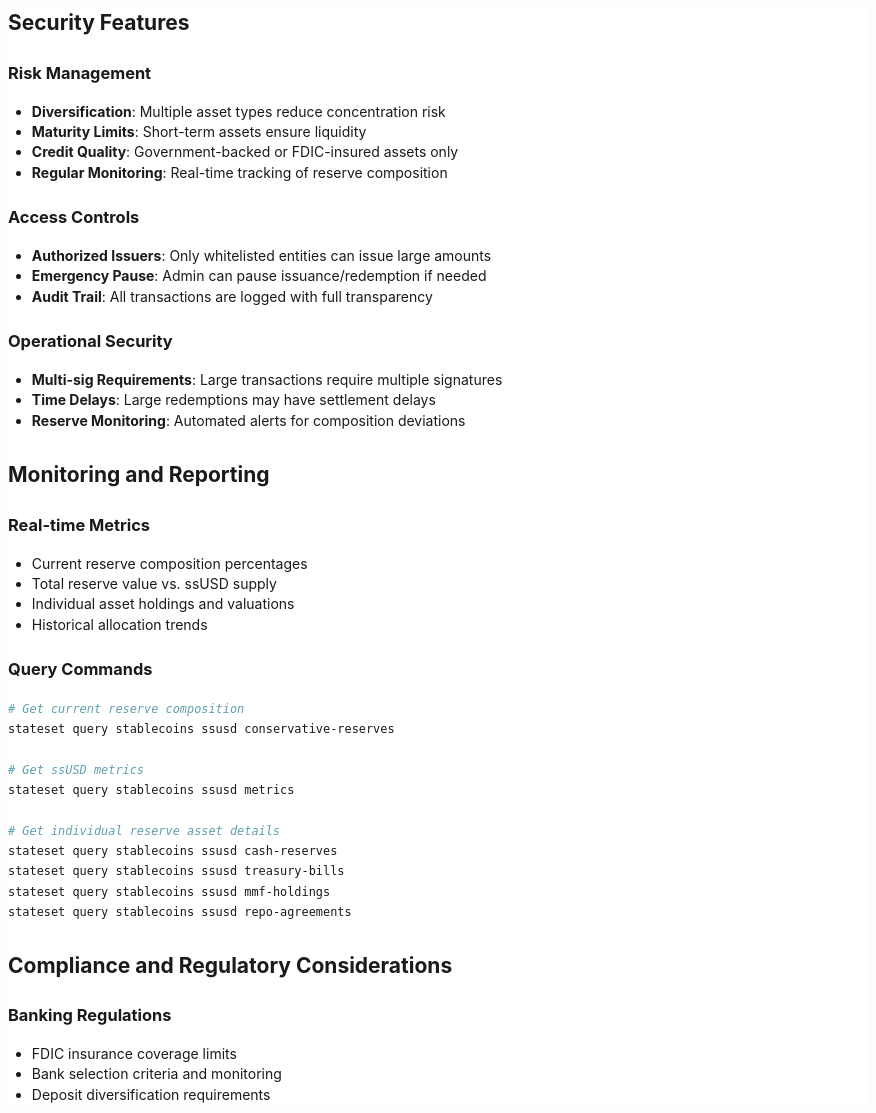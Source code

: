 ## Security Features

### Risk Management
- **Diversification**: Multiple asset types reduce concentration risk
- **Maturity Limits**: Short-term assets ensure liquidity
- **Credit Quality**: Government-backed or FDIC-insured assets only
- **Regular Monitoring**: Real-time tracking of reserve composition

### Access Controls
- **Authorized Issuers**: Only whitelisted entities can issue large amounts
- **Emergency Pause**: Admin can pause issuance/redemption if needed
- **Audit Trail**: All transactions are logged with full transparency

### Operational Security
- **Multi-sig Requirements**: Large transactions require multiple signatures
- **Time Delays**: Large redemptions may have settlement delays
- **Reserve Monitoring**: Automated alerts for composition deviations

## Monitoring and Reporting

### Real-time Metrics
- Current reserve composition percentages
- Total reserve value vs. ssUSD supply
- Individual asset holdings and valuations
- Historical allocation trends

### Query Commands
```bash
# Get current reserve composition
stateset query stablecoins ssusd conservative-reserves

# Get ssUSD metrics
stateset query stablecoins ssusd metrics

# Get individual reserve asset details
stateset query stablecoins ssusd cash-reserves
stateset query stablecoins ssusd treasury-bills
stateset query stablecoins ssusd mmf-holdings
stateset query stablecoins ssusd repo-agreements
```

## Compliance and Regulatory Considerations

### Banking Regulations
- FDIC insurance coverage limits
- Bank selection criteria and monitoring
- Deposit diversification requirements
